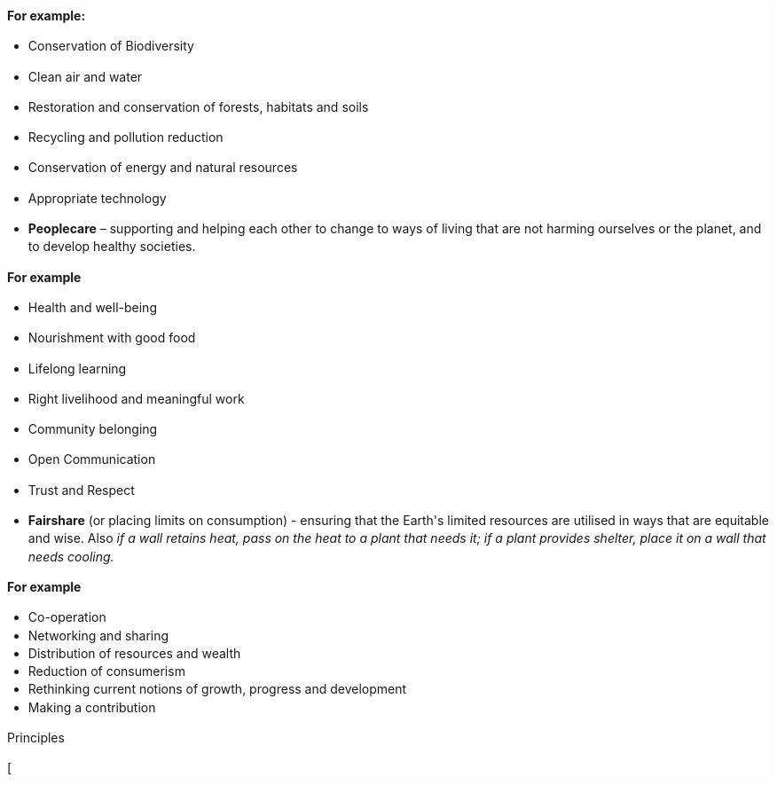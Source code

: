 


**For example:** 
* Conservation of Biodiversity
* Clean air and water
* Restoration and conservation of forests, habitats and soils
* Recycling and pollution reduction
* Conservation of energy and natural resources
* Appropriate technology




* **Peoplecare** 
 – supporting and helping each other to change to ways of living that are not harming ourselves or the planet, and to develop healthy societies.




**For example** 
* Health and well-being
* Nourishment with good food
* Lifelong learning
* Right livelihood and meaningful work
* Community belonging
* Open Communication
* Trust and Respect




* **Fairshare** 
 (or placing limits on consumption) - ensuring that the Earth's limited resources are utilised in ways that are equitable and wise. Also
 *if a wall retains heat, pass on the heat to a plant that needs it; if a plant provides shelter, place it on a wall that needs cooling.*




**For example** 
* Co-operation
* Networking and sharing
* Distribution of resources and wealth
* Reduction of consumerism
* Rethinking current notions of growth, progress and development
* Making a contribution





  






 Principles
 


 [
 